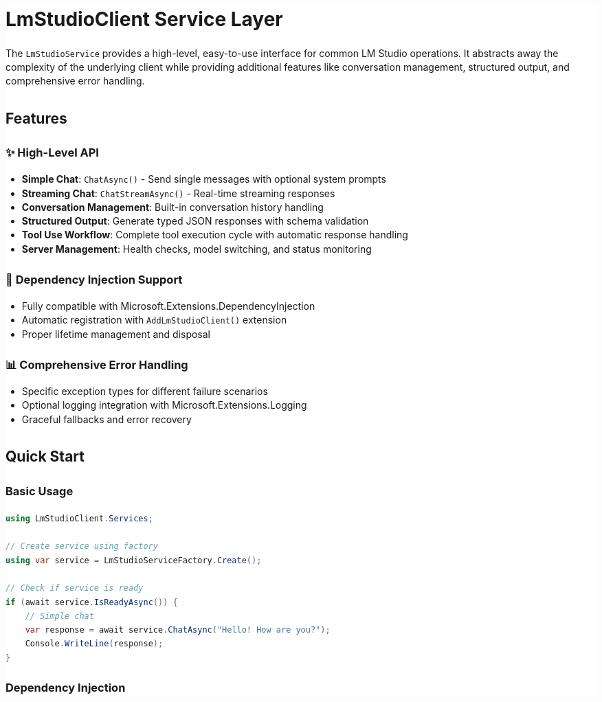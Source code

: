 # LmStudioClient Service Layer

The `LmStudioService` provides a high-level, easy-to-use interface for common LM Studio operations. It abstracts away
the complexity of the underlying client while providing additional features like conversation management, structured
output, and comprehensive error handling.

## Features

### ✨ **High-Level API**

- **Simple Chat**: `ChatAsync()` - Send single messages with optional system prompts
- **Streaming Chat**: `ChatStreamAsync()` - Real-time streaming responses
- **Conversation Management**: Built-in conversation history handling
- **Structured Output**: Generate typed JSON responses with schema validation
- **Tool Use Workflow**: Complete tool execution cycle with automatic response handling
- **Server Management**: Health checks, model switching, and status monitoring

### 🔧 **Dependency Injection Support**

- Fully compatible with Microsoft.Extensions.DependencyInjection
- Automatic registration with `AddLmStudioClient()` extension
- Proper lifetime management and disposal

### 📊 **Comprehensive Error Handling**

- Specific exception types for different failure scenarios
- Optional logging integration with Microsoft.Extensions.Logging
- Graceful fallbacks and error recovery

## Quick Start

### Basic Usage

```csharp
using LmStudioClient.Services;

// Create service using factory
using var service = LmStudioServiceFactory.Create();

// Check if service is ready
if (await service.IsReadyAsync()) {
    // Simple chat
    var response = await service.ChatAsync("Hello! How are you?");
    Console.WriteLine(response);
}
```

### Dependency Injection
